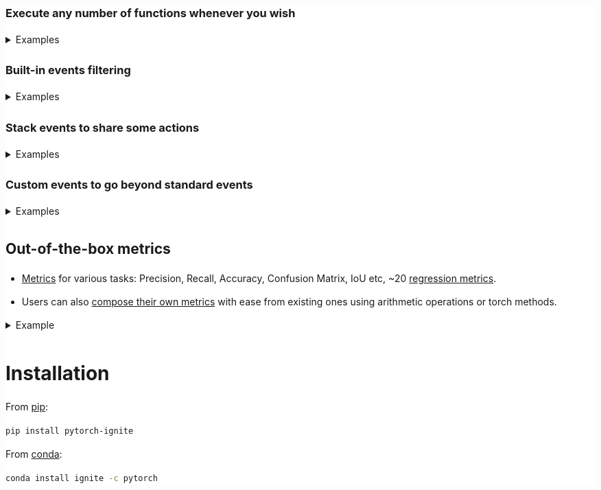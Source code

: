 ### Execute any number of functions whenever you wish

<details><summary>
Examples
</summary></details>

### Built-in events filtering

<details><summary>
Examples
</summary></details>

### Stack events to share some actions

<details><summary>
Examples
</summary></details>

### Custom events to go beyond standard events

<details><summary>
Examples
</summary></details>

## Out-of-the-box metrics

- [Metrics](https://pytorch.org/ignite/metrics.html#complete-list-of-metrics) for various tasks: 
Precision, Recall, Accuracy, Confusion Matrix, IoU etc, ~20 [regression metrics](https://pytorch.org/ignite/contrib/metrics.html#regression-metrics).

- Users can also [compose their own metrics](https://pytorch.org/ignite/metrics.html#metric-arithmetics) with ease from 
existing ones using arithmetic operations or torch methods.

<details><summary>
Example
</summary></details>





# Installation

From [pip](https://pypi.org/project/pytorch-ignite/):

```bash
pip install pytorch-ignite
```

From [conda](https://anaconda.org/pytorch/ignite):

```bash
conda install ignite -c pytorch
```
